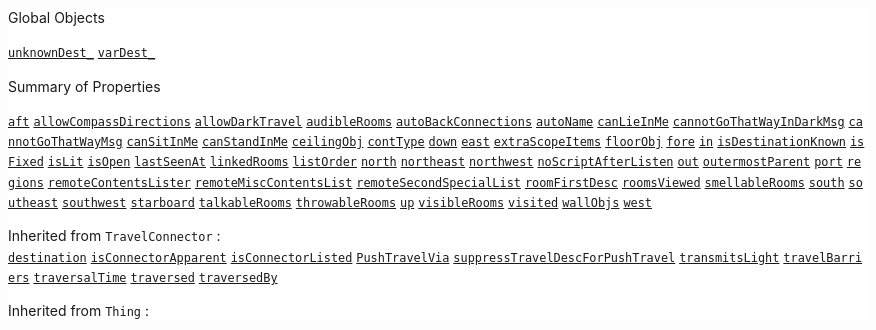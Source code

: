 

<span class="hdln">Global Objects</span>  



[`unknownDest_`](../object/unknownDest_.html) [`varDest_`](../object/varDest_.html)
<span id="_PropSummary_"></span>



<span class="hdln">Summary of Properties</span>  



[`aft`](#aft) [`allowCompassDirections`](#allowCompassDirections) [`allowDarkTravel`](#allowDarkTravel) [`audibleRooms`](#audibleRooms) [`autoBackConnections`](#autoBackConnections) [`autoName`](#autoName) [`canLieInMe`](#canLieInMe) [`cannotGoThatWayInDarkMsg`](#cannotGoThatWayInDarkMsg) [`cannotGoThatWayMsg`](#cannotGoThatWayMsg) [`canSitInMe`](#canSitInMe) [`canStandInMe`](#canStandInMe) [`ceilingObj`](#ceilingObj) [`contType`](#contType) [`down`](#down) [`east`](#east) [`extraScopeItems`](#extraScopeItems) [`floorObj`](#floorObj) [`fore`](#fore) [`in`](#in) [`isDestinationKnown`](#isDestinationKnown) [`isFixed`](#isFixed) [`isLit`](#isLit) [`isOpen`](#isOpen) [`lastSeenAt`](#lastSeenAt) [`linkedRooms`](#linkedRooms) [`listOrder`](#listOrder) [`north`](#north) [`northeast`](#northeast) [`northwest`](#northwest) [`noScriptAfterListen`](#noScriptAfterListen) [`out`](#out) [`outermostParent`](#outermostParent) [`port`](#port) [`regions`](#regions) [`remoteContentsLister`](#remoteContentsLister) [`remoteMiscContentsList`](#remoteMiscContentsList) [`remoteSecondSpecialList`](#remoteSecondSpecialList) [`roomFirstDesc`](#roomFirstDesc) [`roomsViewed`](#roomsViewed) [`smellableRooms`](#smellableRooms) [`south`](#south) [`southeast`](#southeast) [`southwest`](#southwest) [`starboard`](#starboard) [`talkableRooms`](#talkableRooms) [`throwableRooms`](#throwableRooms) [`up`](#up) [`visibleRooms`](#visibleRooms) [`visited`](#visited) [`wallObjs`](#wallObjs) [`west`](#west)

Inherited from `TravelConnector` :  
[`destination`](../object/TravelConnector.html#destination) [`isConnectorApparent`](../object/TravelConnector.html#isConnectorApparent) [`isConnectorListed`](../object/TravelConnector.html#isConnectorListed) [`PushTravelVia`](../object/TravelConnector.html#PushTravelVia) [`suppressTravelDescForPushTravel`](../object/TravelConnector.html#suppressTravelDescForPushTravel) [`transmitsLight`](../object/TravelConnector.html#transmitsLight) [`travelBarriers`](../object/TravelConnector.html#travelBarriers) [`traversalTime`](../object/TravelConnector.html#traversalTime) [`traversed`](../object/TravelConnector.html#traversed) [`traversedBy`](../object/TravelConnector.html#traversedBy)

Inherited from `Thing` :  